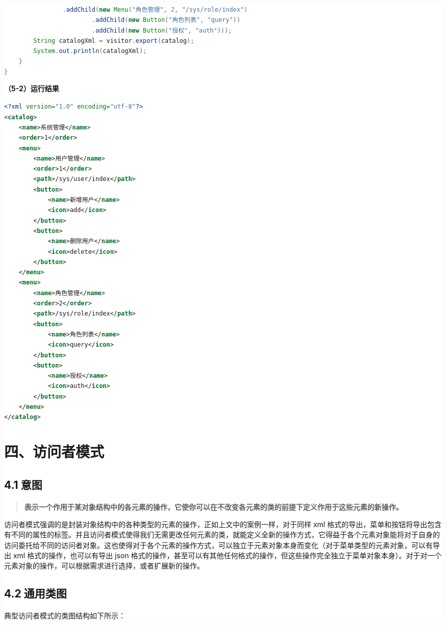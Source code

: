 ```java
                .addChild(new Menu("角色管理", 2, "/sys/role/index")
                        .addChild(new Button("角色列表", "query"))
                        .addChild(new Button("授权", "auth")));
        String catalogXml = visitor.export(catalog);
        System.out.println(catalogXml);
    }
}
```
**（5-2）运行结果**
```xml
<?xml version="1.0" encoding="utf-8"?>
<catalog>
    <name>系统管理</name>
    <order>1</order>
    <menu>
        <name>用户管理</name>
        <order>1</order>
        <path>/sys/user/index</path>
        <button>
            <name>新增用户</name>
            <icon>add</icon>
        </button>
        <button>
            <name>删除用户</name>
            <icon>delete</icon>
        </button>
    </menu>
    <menu>
        <name>角色管理</name>
        <order>2</order>
        <path>/sys/role/index</path>
        <button>
            <name>角色列表</name>
            <icon>query</icon>
        </button>
        <button>
            <name>授权</name>
            <icon>auth</icon>
        </button>
    </menu>
</catalog>
```
# 四、访问者模式
## 4.1 意图
> **表示一个作用于某对象结构中的各元素的操作，它使你可以在不改变各元素的类的前提下定义作用于这些元素的新操作。**

访问者模式强调的是封装对象结构中的各种类型的元素的操作，正如上文中的案例一样，对于同样 xml 格式的导出，菜单和按钮将导出包含有不同的属性的标签。并且访问者模式使得我们无需更改任何元素的类，就能定义全新的操作方式，它得益于各个元素对象能将对于自身的访问委托给不同的访问者对象。这也使得对于各个元素的操作方式，可以独立于元素对象本身而变化（对于菜单类型的元素对象，可以有导出 xml 格式的操作，也可以有导出 json 格式的操作，甚至可以有其他任何格式的操作，但这些操作完全独立于菜单对象本身）。对于对一个元素对象的操作，可以根据需求进行选择，或者扩展新的操作。
## 4.2 通用类图
典型访问者模式的类图结构如下所示：
<div align="center">